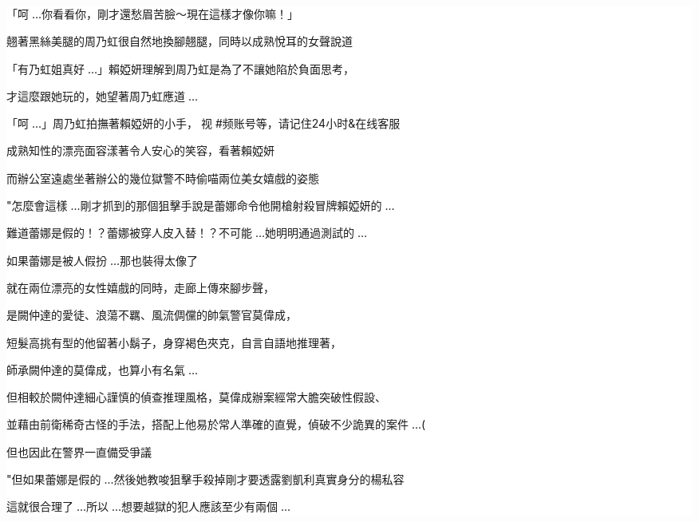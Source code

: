 
「呵 ...你看看你，剛才還愁眉苦臉～現在這樣才像你嘛！」



翹著黑絲美腿的周乃虹很自然地換腳翹腿，同時以成熟悅耳的女聲說道



「有乃虹姐真好 ...」賴婭妍理解到周乃虹是為了不讓她陷於負面思考，



才這麼跟她玩的，她望著周乃虹應道 ...





「呵 ...」周乃虹拍撫著賴婭妍的小手， 视 #频账号等，请记住24小时&在线客服



成熟知性的漂亮面容漾著令人安心的笑容，看著賴婭妍



而辦公室遠處坐著辦公的幾位獄警不時偷喵兩位美女嬉戲的姿態



"怎麼會這樣 ...剛才抓到的那個狙擊手說是蕾娜命令他開槍射殺冒牌賴婭妍的 ...



難道蕾娜是假的！？蕾娜被穿人皮入替！？不可能 ...她明明通過測試的 ...



如果蕾娜是被人假扮 ...那也裝得太像了



就在兩位漂亮的女性嬉戲的同時，走廊上傳來腳步聲，



是闕仲達的愛徒、浪蕩不羈、風流倜儻的帥氣警官莫偉成，



短髮高挑有型的他留著小鬍子，身穿褐色夾克，自言自語地推理著，



師承闕仲達的莫偉成，也算小有名氣 ...



但相較於闕仲達細心謹慎的偵查推理風格，莫偉成辦案經常大膽突破性假設、



並藉由前衛稀奇古怪的手法，搭配上他易於常人準確的直覺，偵破不少詭異的案件 ...(



但也因此在警界一直備受爭議



"但如果蕾娜是假的 ...然後她教唆狙擊手殺掉剛才要透露劉凱利真實身分的楊私容



這就很合理了 ...所以 ...想要越獄的犯人應該至少有兩個 ...
